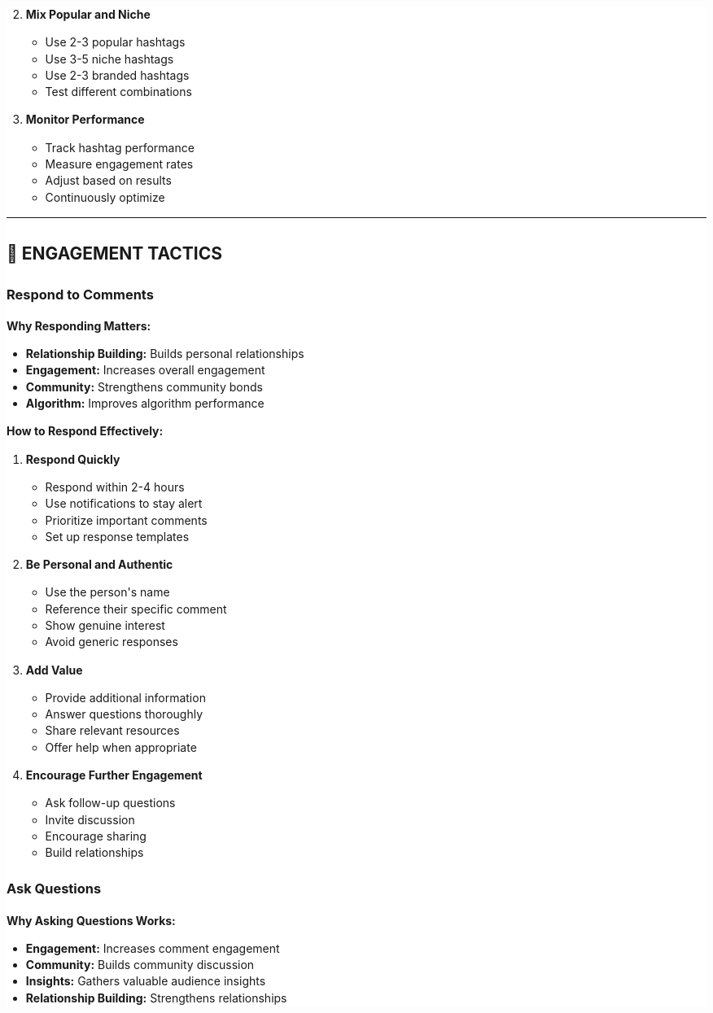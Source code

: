 2. **Mix Popular and Niche**
   - Use 2-3 popular hashtags
   - Use 3-5 niche hashtags
   - Use 2-3 branded hashtags
   - Test different combinations

3. **Monitor Performance**
   - Track hashtag performance
   - Measure engagement rates
   - Adjust based on results
   - Continuously optimize

---

## 💬 **ENGAGEMENT TACTICS**

### **Respond to Comments**

**Why Responding Matters:**
- **Relationship Building:** Builds personal relationships
- **Engagement:** Increases overall engagement
- **Community:** Strengthens community bonds
- **Algorithm:** Improves algorithm performance

**How to Respond Effectively:**
1. **Respond Quickly**
   - Respond within 2-4 hours
   - Use notifications to stay alert
   - Prioritize important comments
   - Set up response templates

2. **Be Personal and Authentic**
   - Use the person's name
   - Reference their specific comment
   - Show genuine interest
   - Avoid generic responses

3. **Add Value**
   - Provide additional information
   - Answer questions thoroughly
   - Share relevant resources
   - Offer help when appropriate

4. **Encourage Further Engagement**
   - Ask follow-up questions
   - Invite discussion
   - Encourage sharing
   - Build relationships

### **Ask Questions**

**Why Asking Questions Works:**
- **Engagement:** Increases comment engagement
- **Community:** Builds community discussion
- **Insights:** Gathers valuable audience insights
- **Relationship Building:** Strengthens relationships
